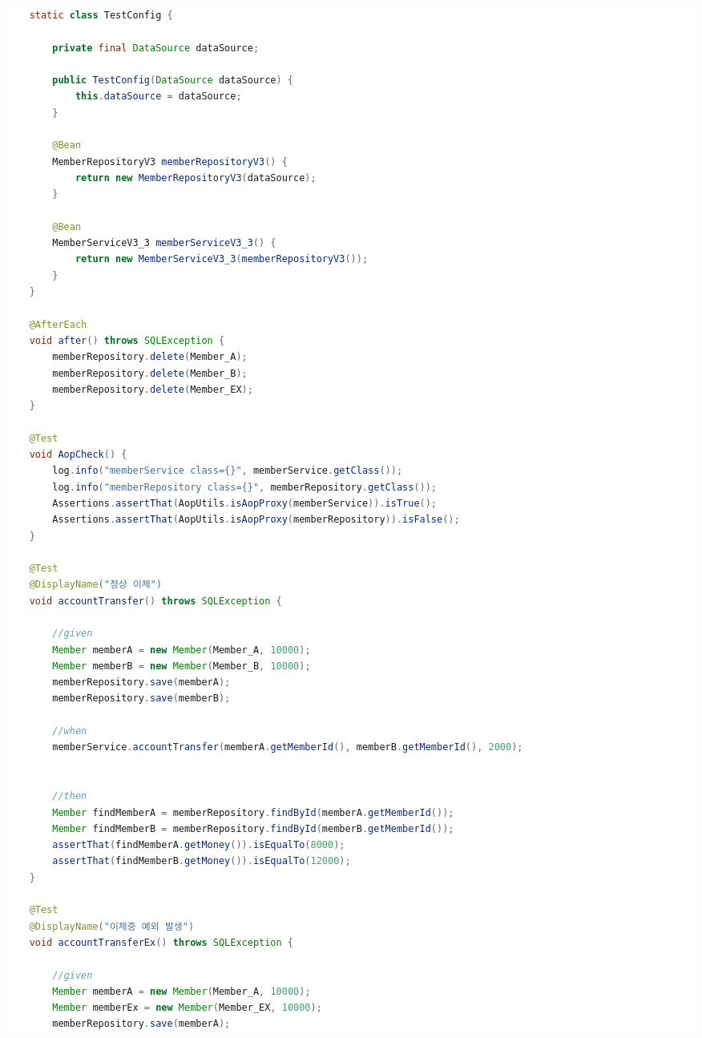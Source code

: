 ```java
    static class TestConfig {

        private final DataSource dataSource;

        public TestConfig(DataSource dataSource) {
            this.dataSource = dataSource;
        }

        @Bean
        MemberRepositoryV3 memberRepositoryV3() {
            return new MemberRepositoryV3(dataSource);
        }

        @Bean
        MemberServiceV3_3 memberServiceV3_3() {
            return new MemberServiceV3_3(memberRepositoryV3());
        }
    }

    @AfterEach
    void after() throws SQLException {
        memberRepository.delete(Member_A);
        memberRepository.delete(Member_B);
        memberRepository.delete(Member_EX);
    }

    @Test
    void AopCheck() {
        log.info("memberService class={}", memberService.getClass());
        log.info("memberRepository class={}", memberRepository.getClass());
        Assertions.assertThat(AopUtils.isAopProxy(memberService)).isTrue();
        Assertions.assertThat(AopUtils.isAopProxy(memberRepository)).isFalse();
    }

    @Test
    @DisplayName("정상 이체")
    void accountTransfer() throws SQLException {

        //given
        Member memberA = new Member(Member_A, 10000);
        Member memberB = new Member(Member_B, 10000);
        memberRepository.save(memberA);
        memberRepository.save(memberB);

        //when
        memberService.accountTransfer(memberA.getMemberId(), memberB.getMemberId(), 2000);


        //then
        Member findMemberA = memberRepository.findById(memberA.getMemberId());
        Member findMemberB = memberRepository.findById(memberB.getMemberId());
        assertThat(findMemberA.getMoney()).isEqualTo(8000);
        assertThat(findMemberB.getMoney()).isEqualTo(12000);
    }

    @Test
    @DisplayName("이체중 예외 발생")
    void accountTransferEx() throws SQLException {

        //given
        Member memberA = new Member(Member_A, 10000);
        Member memberEx = new Member(Member_EX, 10000);
        memberRepository.save(memberA);
```